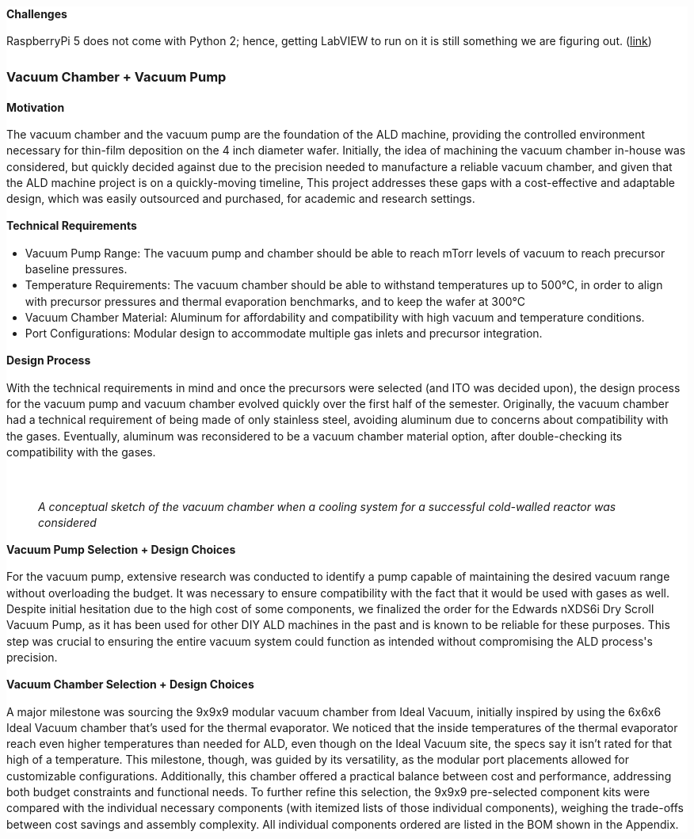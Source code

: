 **Challenges**

RaspberryPi 5 does not come with Python 2; hence, getting LabVIEW to run on it is still something we are figuring out. ([link](https://kreiseder.org/2024/02/raspberry-pi-5-and-labview))

### Vacuum Chamber + Vacuum Pump

**Motivation**

The vacuum chamber and the vacuum pump are the foundation of the ALD machine, providing the controlled environment necessary for thin-film deposition on the 4 inch diameter wafer. Initially, the idea of machining the vacuum chamber in-house was considered, but quickly decided against due to the precision needed to manufacture a reliable vacuum chamber, and given that the ALD machine project is on a quickly-moving timeline, This project addresses these gaps with a cost-effective and adaptable design, which was easily outsourced and purchased, for academic and research settings.

**Technical Requirements**

* Vacuum Pump Range: The vacuum pump and chamber should be able to reach mTorr levels of vacuum to reach precursor baseline pressures.
* Temperature Requirements: The vacuum chamber should be able to withstand temperatures up to 500°C, in order to align with precursor pressures and thermal evaporation benchmarks, and to keep the wafer at 300°C
* Vacuum Chamber Material: Aluminum for affordability and compatibility with high vacuum and temperature conditions.&#x20;
* Port Configurations: Modular design to accommodate multiple gas inlets and precursor integration.

**Design Process**

With the technical requirements in mind and once the precursors were selected (and ITO was decided upon), the design process for the vacuum pump and vacuum chamber evolved quickly over the first half of the semester. Originally, the vacuum chamber had a technical requirement of being made of only stainless steel, avoiding aluminum due to concerns about compatibility with the gases. Eventually, aluminum was reconsidered to be a vacuum chamber material option, after double-checking its compatibility with the gases.&#x20;

<figure><img src="https://lh7-rt.googleusercontent.com/docsz/AD_4nXccZoJb-46YV0jOLcTOV4TMc7_VKmQGq0E968iQRac8t1be4oz5pQ77m-dXgVDTxVIDJK_PU5Rf9YmSCRNE2S1lMaqySY9yI_1P2qZR5h89qMauANbgmdj68REjtkKhLXSlUmQ7iA?key=QQPBc4Ozd0oiz1Y6TLHcAr9d" alt=""><figcaption><p><em>A conceptual sketch of the vacuum chamber when a cooling system for a successful cold-walled reactor was considered</em></p></figcaption></figure>

**Vacuum Pump Selection + Design Choices**

For the vacuum pump, extensive research was conducted to identify a pump capable of maintaining the desired vacuum range without overloading the budget. It was necessary to ensure compatibility with the fact that it would be used with gases as well. Despite initial hesitation due to the high cost of some components, we finalized the order for the Edwards nXDS6i Dry Scroll Vacuum Pump, as it has been used for other DIY ALD machines in the past and is known to be reliable for these purposes. This step was crucial to ensuring the entire vacuum system could function as intended without compromising the ALD process's precision.

**Vacuum Chamber Selection + Design Choices**

A major milestone was sourcing the 9x9x9 modular vacuum chamber from Ideal Vacuum, initially inspired by using the 6x6x6 Ideal Vacuum chamber that’s used for the thermal evaporator. We noticed that the inside temperatures of the thermal evaporator reach even higher temperatures than needed for ALD, even though on the Ideal Vacuum site, the specs say it isn’t rated for that high of a temperature. This milestone, though, was guided by its versatility, as the modular port placements allowed for customizable configurations. Additionally, this chamber offered a practical balance between cost and performance, addressing both budget constraints and functional needs. To further refine this selection, the 9x9x9 pre-selected component kits were compared with the individual necessary components (with itemized lists of those individual components), weighing the trade-offs between cost savings and assembly complexity. All individual components ordered are listed in the BOM shown in the Appendix.
